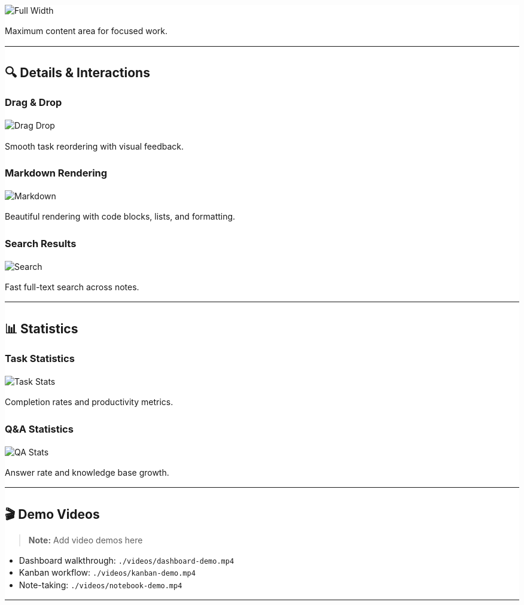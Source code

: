 ![Full Width](./screenshots/full-width.png)

Maximum content area for focused work.

---

## 🔍 Details & Interactions

### Drag & Drop

![Drag Drop](./screenshots/drag-drop.gif)

Smooth task reordering with visual feedback.

### Markdown Rendering

![Markdown](./screenshots/markdown-render.png)

Beautiful rendering with code blocks, lists, and formatting.

### Search Results

![Search](./screenshots/search.png)

Fast full-text search across notes.

---

## 📊 Statistics

### Task Statistics

![Task Stats](./screenshots/task-stats.png)

Completion rates and productivity metrics.

### Q&A Statistics

![QA Stats](./screenshots/qa-stats.png)

Answer rate and knowledge base growth.

---

## 🎬 Demo Videos

> **Note:** Add video demos here

- Dashboard walkthrough: `./videos/dashboard-demo.mp4`
- Kanban workflow: `./videos/kanban-demo.mp4`
- Note-taking: `./videos/notebook-demo.mp4`

---